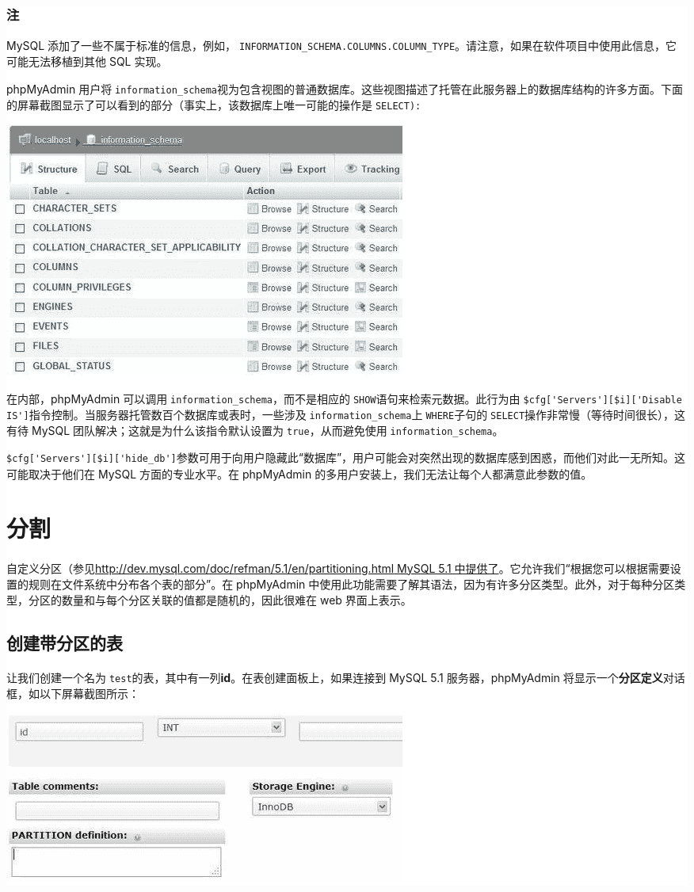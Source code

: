 ### 注

MySQL 添加了一些不属于标准的信息，例如， `INFORMATION_SCHEMA.COLUMNS.COLUMN_TYPE`。请注意，如果在软件项目中使用此信息，它可能无法移植到其他 SQL 实现。

phpMyAdmin 用户将 `information_schema`视为包含视图的普通数据库。这些视图描述了托管在此服务器上的数据库结构的许多方面。下面的屏幕截图显示了可以看到的部分（事实上，该数据库上唯一可能的操作是 `SELECT):`

![Using information_schema](img/7782_17_09.jpg)

在内部，phpMyAdmin 可以调用 `information_schema`，而不是相应的 `SHOW`语句来检索元数据。此行为由 `$cfg['Servers'][$i]['DisableIS']`指令控制。当服务器托管数百个数据库或表时，一些涉及 `information_schema`上 `WHERE`子句的 `SELECT`操作非常慢（等待时间很长），这有待 MySQL 团队解决；这就是为什么该指令默认设置为 `true`，从而避免使用 `information_schema`。

`$cfg['Servers'][$i]['hide_db']`参数可用于向用户隐藏此“数据库”，用户可能会对突然出现的数据库感到困惑，而他们对此一无所知。这可能取决于他们在 MySQL 方面的专业水平。在 phpMyAdmin 的多用户安装上，我们无法让每个人都满意此参数的值。

# 分割

自定义分区（参见[http://dev.mysql.com/doc/refman/5.1/en/partitioning.html MySQL 5.1 中提供了](http://dev.mysql.com/doc/refman/5.1/en/partitioning.html)。它允许我们“根据您可以根据需要设置的规则在文件系统中分布各个表的部分”。在 phpMyAdmin 中使用此功能需要了解其语法，因为有许多分区类型。此外，对于每种分区类型，分区的数量和与每个分区关联的值都是随机的，因此很难在 web 界面上表示。

## 创建带分区的表

让我们创建一个名为 `test`的表，其中有一列**id**。在表创建面板上，如果连接到 MySQL 5.1 服务器，phpMyAdmin 将显示一个**分区定义**对话框，如以下屏幕截图所示：

![Creating a table with partitions](img/7782_17_10.jpg)
